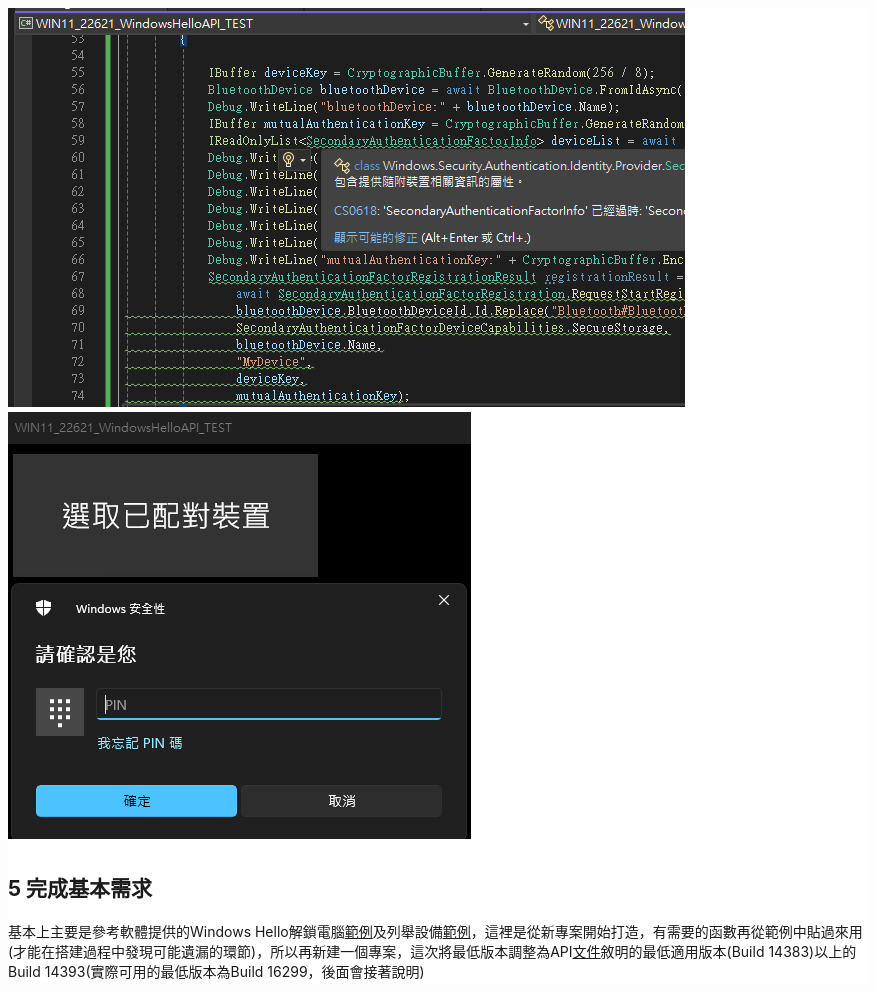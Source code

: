 ![方法過時提示_Win11_22621](images/image-19.png)  
![驗證Windows Hello隨附裝置架構API呼叫情形_Win11_22621](images/image-20.png)

## 5 完成基本需求

基本上主要是參考軟體提供的Windows Hello解鎖電腦[範例](https://github.com/Microsoft/companion-device-framework)及列舉設備[範例](https://github.com/Microsoft/Windows-universal-samples/tree/main/Samples/DeviceEnumerationAndPairing)，這裡是從新專案開始打造，有需要的函數再從範例中貼過來用(才能在搭建過程中發現可能遺漏的環節)，所以再新建一個專案，這次將最低版本調整為API[文件](https://learn.microsoft.com/zh-cn/uwp/api/windows.security.authentication.identity.provider.secondaryauthenticationfactorregistration.findallregistereddeviceinfoasync?view=winrt-22621)敘明的最低適用版本(Build 14383)以上的Build 14393(實際可用的最低版本為Build 16299，後面會接著說明)  